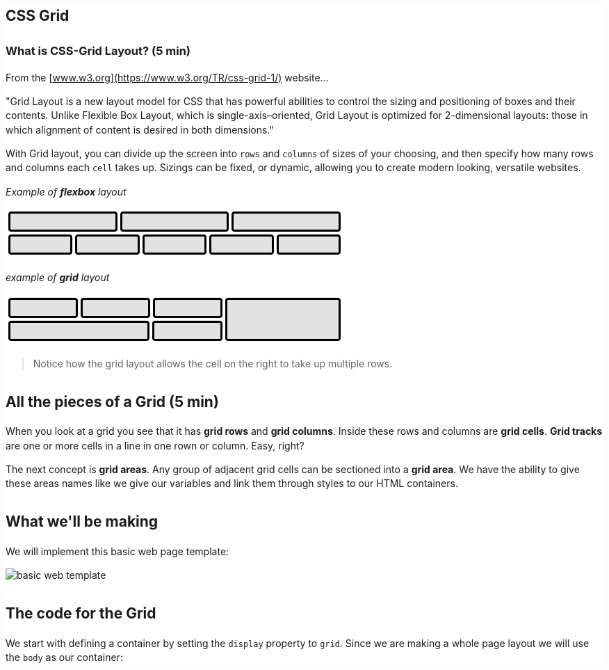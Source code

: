 ## CSS Grid

### What is CSS-Grid Layout? (5 min)

From the [www.w3.org](https://www.w3.org/TR/css-grid-1/) website...

"Grid Layout is a new layout model for CSS that has powerful abilities to control the sizing and positioning of boxes and their contents. Unlike Flexible Box Layout, which is single-axis–oriented, Grid Layout is optimized for 2-dimensional layouts: those in which alignment of content is desired in both dimensions."

With Grid layout, you can divide up the screen into `rows` and `columns` of sizes of your choosing, and then specify how many rows and columns each `cell` takes up. Sizings can be fixed, or dynamic, allowing you to create modern looking, versatile websites.  

*Example of **flexbox** layout*

![flex layout example](img/flex-layout-ex.png) 

*example of **grid** layout*

![grid layout example](img/grid-layout-ex.png)
> Notice how the grid layout allows the cell on the right to take up multiple rows.  

## All the pieces of a Grid (5 min)

When you look at a grid you see that it has **grid rows** and **grid columns**. Inside these rows and columns are **grid cells**. **Grid tracks** are one or more cells in a line in one rown or column.  Easy, right?

The next concept is **grid areas**. Any group of adjacent grid cells can be sectioned into a **grid area**. We have the ability to give these areas names like we give our variables and link them through styles to our HTML containers.

## What we'll be making

We will implement this basic web page template:

![basic web template](https://i.imgur.com/mYxUzjl.png)

## The code for the Grid

We start with defining a container by setting the `display` property to `grid`. Since we are making a whole page layout we will use the `body` as our container:
